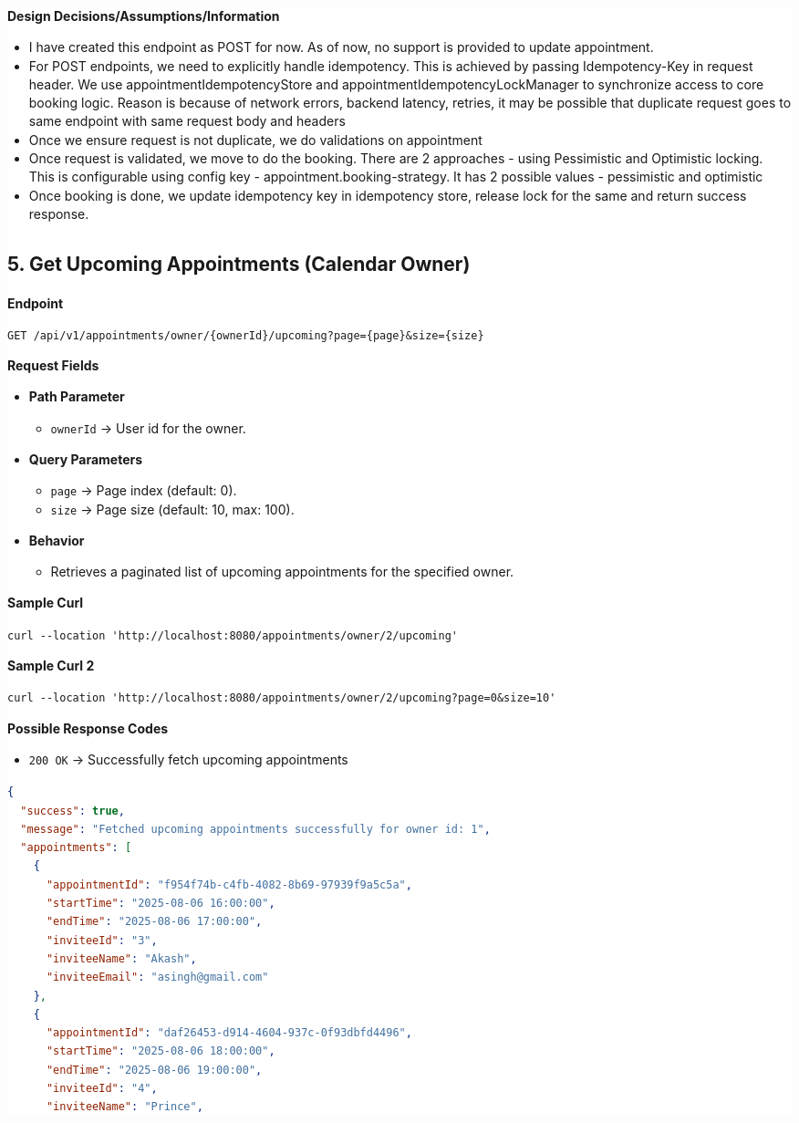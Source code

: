 
**Design Decisions/Assumptions/Information**
- I have created this endpoint as POST for now. As of now, no support is provided to update appointment.
- For POST endpoints, we need to explicitly handle idempotency. This is achieved by passing Idempotency-Key in request header.
We use appointmentIdempotencyStore and appointmentIdempotencyLockManager to synchronize access to core booking logic.
Reason is because of network errors, backend latency, retries, it may be possible that duplicate request goes to same endpoint
with same request body and headers
- Once we ensure request is not duplicate, we do validations on appointment
- Once request is validated, we move to do the booking. There are 2 approaches - using Pessimistic and Optimistic locking. This is 
configurable using config key - appointment.booking-strategy. It has 2 possible values - pessimistic and optimistic
- Once booking is done, we update idempotency key in idempotency store, release lock for the same and return success response.

## 5. Get Upcoming Appointments (Calendar Owner)

**Endpoint**
```
GET /api/v1/appointments/owner/{ownerId}/upcoming?page={page}&size={size}
```

**Request Fields**
- **Path Parameter**
    - `ownerId` → User id for the owner.
- **Query Parameters**
    - `page` → Page index (default: 0).
    - `size` → Page size (default: 10, max: 100).  

- **Behavior**
    - Retrieves a paginated list of upcoming appointments for the specified owner.  

**Sample Curl**
```
curl --location 'http://localhost:8080/appointments/owner/2/upcoming'
```

**Sample Curl 2**
```
curl --location 'http://localhost:8080/appointments/owner/2/upcoming?page=0&size=10'
```

**Possible Response Codes**
- `200 OK` → Successfully fetch upcoming appointments
```json
{
  "success": true,
  "message": "Fetched upcoming appointments successfully for owner id: 1",
  "appointments": [
    {
      "appointmentId": "f954f74b-c4fb-4082-8b69-97939f9a5c5a",
      "startTime": "2025-08-06 16:00:00",
      "endTime": "2025-08-06 17:00:00",
      "inviteeId": "3",
      "inviteeName": "Akash",
      "inviteeEmail": "asingh@gmail.com"
    },
    {
      "appointmentId": "daf26453-d914-4604-937c-0f93dbfd4496",
      "startTime": "2025-08-06 18:00:00",
      "endTime": "2025-08-06 19:00:00",
      "inviteeId": "4",
      "inviteeName": "Prince",
```